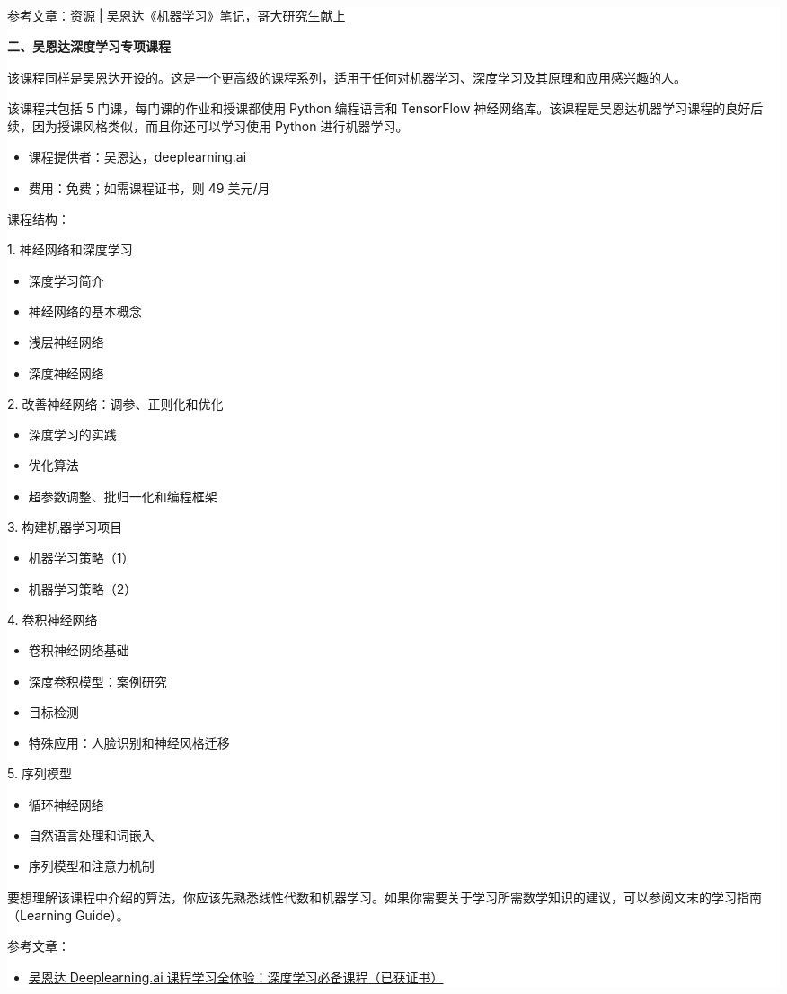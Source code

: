 参考文章：[资源 | 吴恩达《机器学习》笔记，哥大研究生献上](http://mp.weixin.qq.com/s?__biz=MzA3MzI4MjgzMw==&mid=2650752922&idx=2&sn=7ee3962b266b695e330a409325dcbe43&chksm=871a83e4b06d0af257d89e302ee09aaf7a985e7b33e89830d87f5f42ad6f50bae8fbbb920237&scene=21#wechat_redirect)

**二、吴恩达深度学习专项课程**

该课程同样是吴恩达开设的。这是一个更高级的课程系列，适用于任何对机器学习、深度学习及其原理和应用感兴趣的人。

该课程共包括 5 门课，每门课的作业和授课都使用 Python 编程语言和 TensorFlow 神经网络库。该课程是吴恩达机器学习课程的良好后续，因为授课风格类似，而且你还可以学习使用 Python 进行机器学习。

*   课程提供者：吴恩达，deeplearning.ai

*   费用：免费；如需课程证书，则 49 美元/月

课程结构：

1\. 神经网络和深度学习

*   深度学习简介

*   神经网络的基本概念

*   浅层神经网络

*   深度神经网络

2\. 改善神经网络：调参、正则化和优化

*   深度学习的实践

*   优化算法

*   超参数调整、批归一化和编程框架

3\. 构建机器学习项目

*   机器学习策略（1）

*   机器学习策略（2）

4\. 卷积神经网络

*   卷积神经网络基础

*   深度卷积模型：案例研究

*   目标检测

*   特殊应用：人脸识别和神经风格迁移

5\. 序列模型

*   循环神经网络

*   自然语言处理和词嵌入

*   序列模型和注意力机制

要想理解该课程中介绍的算法，你应该先熟悉线性代数和机器学习。如果你需要关于学习所需数学知识的建议，可以参阅文末的学习指南（Learning Guide）。

参考文章：

*   [吴恩达 Deeplearning.ai 课程学习全体验：深度学习必备课程（已获证书）](http://mp.weixin.qq.com/s?__biz=MzA3MzI4MjgzMw==&mid=2650729826&idx=1&sn=9efa4e62ae2456cc509b85a66a376be4&chksm=871b291cb06ca00ac758954e0d76301490af5d5f4d6ab5824f0e46ae0b0dbfa891fb9b210036&scene=21#wechat_redirect)
